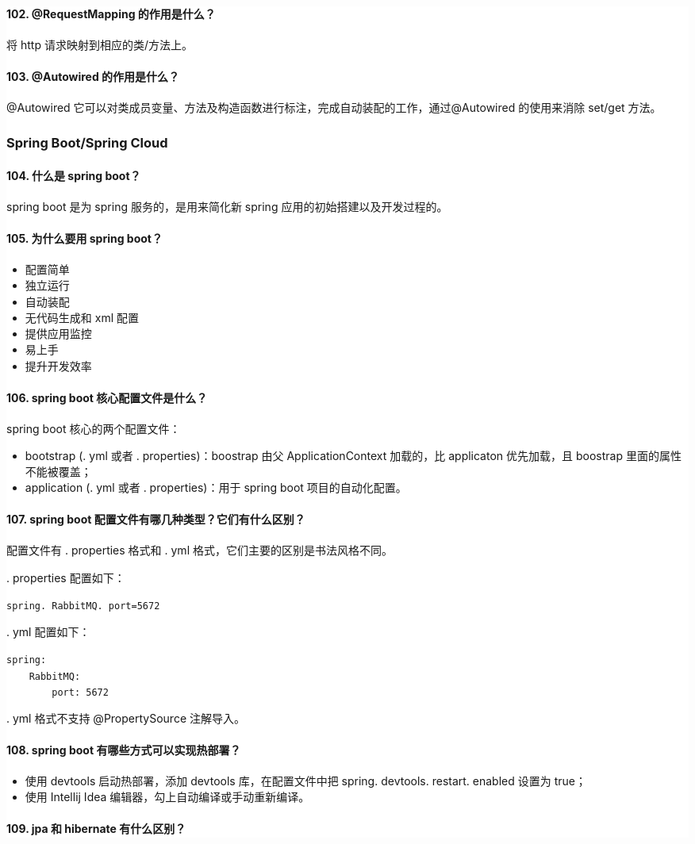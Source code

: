 #### 102. @RequestMapping 的作用是什么？

将 http 请求映射到相应的类/方法上。

#### 103. @Autowired 的作用是什么？

@Autowired 它可以对类成员变量、方法及构造函数进行标注，完成自动装配的工作，通过@Autowired 的使用来消除 set/get 方法。

### Spring Boot/Spring Cloud

#### 104. 什么是 spring boot？

spring boot 是为 spring 服务的，是用来简化新 spring 应用的初始搭建以及开发过程的。

#### 105. 为什么要用 spring boot？

- 配置简单
- 独立运行
- 自动装配
- 无代码生成和 xml 配置
- 提供应用监控
- 易上手
- 提升开发效率

#### 106. spring boot 核心配置文件是什么？

spring boot 核心的两个配置文件：

- bootstrap (. yml 或者 . properties)：boostrap 由父 ApplicationContext 加载的，比 applicaton 优先加载，且 boostrap 里面的属性不能被覆盖；
- application (. yml 或者 . properties)：用于 spring boot 项目的自动化配置。

#### 107. spring boot 配置文件有哪几种类型？它们有什么区别？

配置文件有 . properties 格式和 . yml 格式，它们主要的区别是书法风格不同。

. properties 配置如下：

```
spring. RabbitMQ. port=5672
```

. yml 配置如下：

```
spring:
    RabbitMQ:
        port: 5672
```

. yml 格式不支持 @PropertySource 注解导入。

#### 108. spring boot 有哪些方式可以实现热部署？

- 使用 devtools 启动热部署，添加 devtools 库，在配置文件中把 spring. devtools. restart. enabled 设置为 true；
- 使用 Intellij Idea 编辑器，勾上自动编译或手动重新编译。

#### 109. jpa 和 hibernate 有什么区别？
